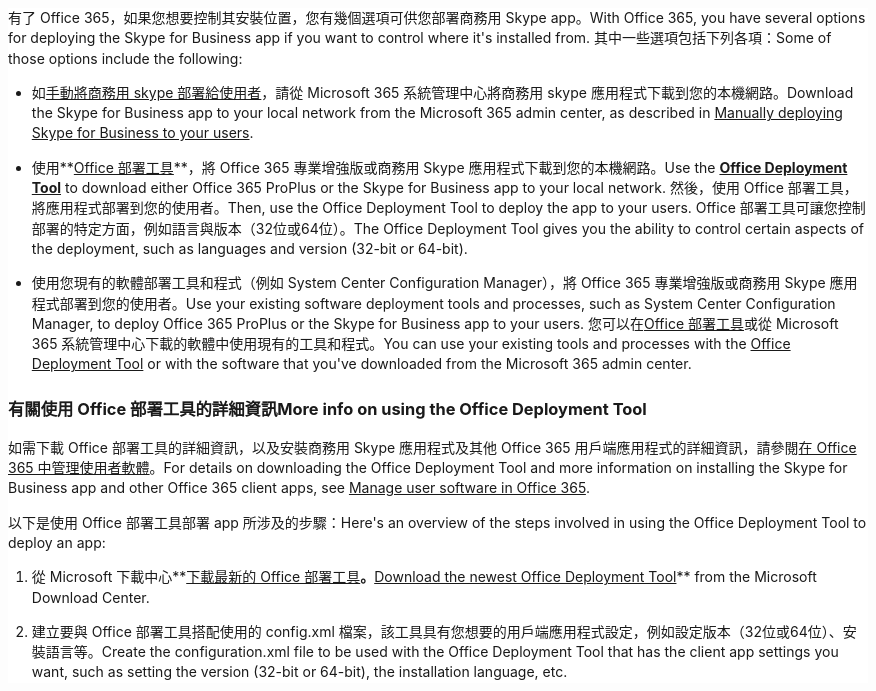 <span data-ttu-id="8cc6c-140">有了 Office 365，如果您想要控制其安裝位置，您有幾個選項可供您部署商務用 Skype app。</span><span class="sxs-lookup"><span data-stu-id="8cc6c-140">With Office 365, you have several options for deploying the Skype for Business app if you want to control where it's installed from.</span></span> <span data-ttu-id="8cc6c-141">其中一些選項包括下列各項：</span><span class="sxs-lookup"><span data-stu-id="8cc6c-141">Some of those options include the following:</span></span>
  
- <span data-ttu-id="8cc6c-142">如[手動將商務用 skype 部署給使用者](deploy-the-skype-for-business-client-in-office-365.md#bkmk_manual_1)，請從 Microsoft 365 系統管理中心將商務用 skype 應用程式下載到您的本機網路。</span><span class="sxs-lookup"><span data-stu-id="8cc6c-142">Download the Skype for Business app to your local network from the Microsoft 365 admin center, as described in [Manually deploying Skype for Business to your users](deploy-the-skype-for-business-client-in-office-365.md#bkmk_manual_1).</span></span>
    
- <span data-ttu-id="8cc6c-143">使用**[Office 部署工具](https://go.microsoft.com/fwlink/p/?LinkID=626065)**，將 Office 365 專業增強版或商務用 Skype 應用程式下載到您的本機網路。</span><span class="sxs-lookup"><span data-stu-id="8cc6c-143">Use the **[Office Deployment Tool](https://go.microsoft.com/fwlink/p/?LinkID=626065)** to download either Office 365 ProPlus or the Skype for Business app to your local network.</span></span> <span data-ttu-id="8cc6c-144">然後，使用 Office 部署工具，將應用程式部署到您的使用者。</span><span class="sxs-lookup"><span data-stu-id="8cc6c-144">Then, use the Office Deployment Tool to deploy the app to your users.</span></span> <span data-ttu-id="8cc6c-145">Office 部署工具可讓您控制部署的特定方面，例如語言與版本（32位或64位）。</span><span class="sxs-lookup"><span data-stu-id="8cc6c-145">The Office Deployment Tool gives you the ability to control certain aspects of the deployment, such as languages and version (32-bit or 64-bit).</span></span>
    
- <span data-ttu-id="8cc6c-146">使用您現有的軟體部署工具和程式（例如 System Center Configuration Manager），將 Office 365 專業增強版或商務用 Skype 應用程式部署到您的使用者。</span><span class="sxs-lookup"><span data-stu-id="8cc6c-146">Use your existing software deployment tools and processes, such as System Center Configuration Manager, to deploy Office 365 ProPlus or the Skype for Business app to your users.</span></span> <span data-ttu-id="8cc6c-147">您可以在[Office 部署工具](https://go.microsoft.com/fwlink/p/?LinkID=626065)或從 Microsoft 365 系統管理中心下載的軟體中使用現有的工具和程式。</span><span class="sxs-lookup"><span data-stu-id="8cc6c-147">You can use your existing tools and processes with the [Office Deployment Tool](https://go.microsoft.com/fwlink/p/?LinkID=626065) or with the software that you've downloaded from the Microsoft 365 admin center.</span></span>
    
### <a name="more-info-on-using-the-office-deployment-tool"></a><span data-ttu-id="8cc6c-148">有關使用 Office 部署工具的詳細資訊</span><span class="sxs-lookup"><span data-stu-id="8cc6c-148">More info on using the Office Deployment Tool</span></span>

<span data-ttu-id="8cc6c-149">如需下載 Office 部署工具的詳細資訊，以及安裝商務用 Skype 應用程式及其他 Office 365 用戶端應用程式的詳細資訊，請參閱[在 Office 365 中管理使用者軟體](https://support.office.com/en-us/article/c13051e6-f75c-4737-bc0d-7685dcedf360)。</span><span class="sxs-lookup"><span data-stu-id="8cc6c-149">For details on downloading the Office Deployment Tool and more information on installing the Skype for Business app and other Office 365 client apps, see [Manage user software in Office 365](https://support.office.com/en-us/article/c13051e6-f75c-4737-bc0d-7685dcedf360).</span></span>
  
<span data-ttu-id="8cc6c-150">以下是使用 Office 部署工具部署 app 所涉及的步驟：</span><span class="sxs-lookup"><span data-stu-id="8cc6c-150">Here's an overview of the steps involved in using the Office Deployment Tool to deploy an app:</span></span>
  
1. <span data-ttu-id="8cc6c-151">從 Microsoft 下載中心**[下載最新的 Office 部署工具](https://www.microsoft.com/en-us/download/details.aspx?id=49117)**。</span><span class="sxs-lookup"><span data-stu-id="8cc6c-151">**[Download the newest Office Deployment Tool](https://www.microsoft.com/en-us/download/details.aspx?id=49117)** from the Microsoft Download Center.</span></span>
    
2. <span data-ttu-id="8cc6c-152">建立要與 Office 部署工具搭配使用的 config.xml 檔案，該工具具有您想要的用戶端應用程式設定，例如設定版本（32位或64位）、安裝語言等。</span><span class="sxs-lookup"><span data-stu-id="8cc6c-152">Create the configuration.xml file to be used with the Office Deployment Tool that has the client app settings you want, such as setting the version (32-bit or 64-bit), the installation language, etc.</span></span>
    